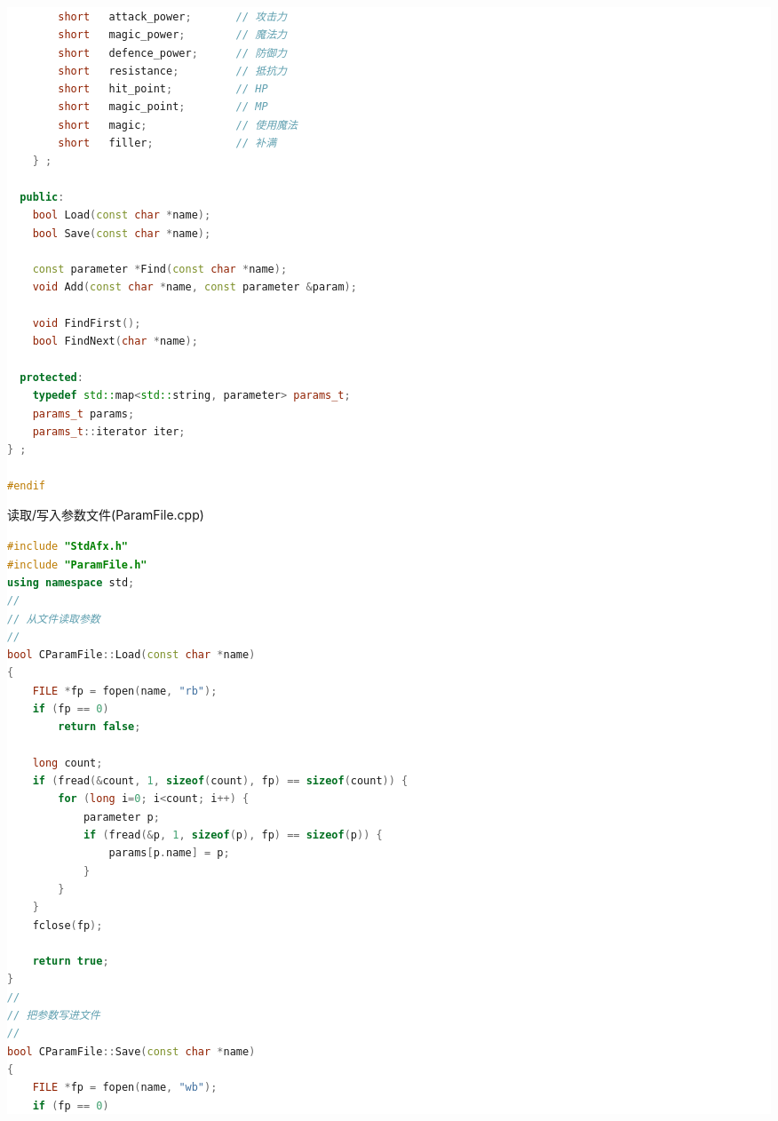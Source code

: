 ```C++
		short	attack_power;		// 攻击力
		short	magic_power;		// 魔法力
		short	defence_power;		// 防御力
		short	resistance;			// 抵抗力
		short	hit_point;			// HP
		short	magic_point;		// MP
		short	magic;				// 使用魔法
		short	filler;				// 补满
	} ;

  public:
	bool Load(const char *name);
	bool Save(const char *name);

	const parameter *Find(const char *name);
	void Add(const char *name, const parameter &param);

	void FindFirst();
	bool FindNext(char *name);

  protected:
	typedef std::map<std::string, parameter> params_t;
	params_t params;
	params_t::iterator iter;
} ;

#endif
```

读取/写入参数文件(ParamFile.cpp)

```C++
#include "StdAfx.h"
#include "ParamFile.h"
using namespace std;
//
// 从文件读取参数
//
bool CParamFile::Load(const char *name)
{
	FILE *fp = fopen(name, "rb");
	if (fp == 0)
		return false;

	long count;
	if (fread(&count, 1, sizeof(count), fp) == sizeof(count)) {
		for (long i=0; i<count; i++) {
			parameter p;
			if (fread(&p, 1, sizeof(p), fp) == sizeof(p)) {
				params[p.name] = p;
			}
		}
	}
	fclose(fp);

	return true;
}
//
// 把参数写进文件
//
bool CParamFile::Save(const char *name)
{
	FILE *fp = fopen(name, "wb");
	if (fp == 0)
```
